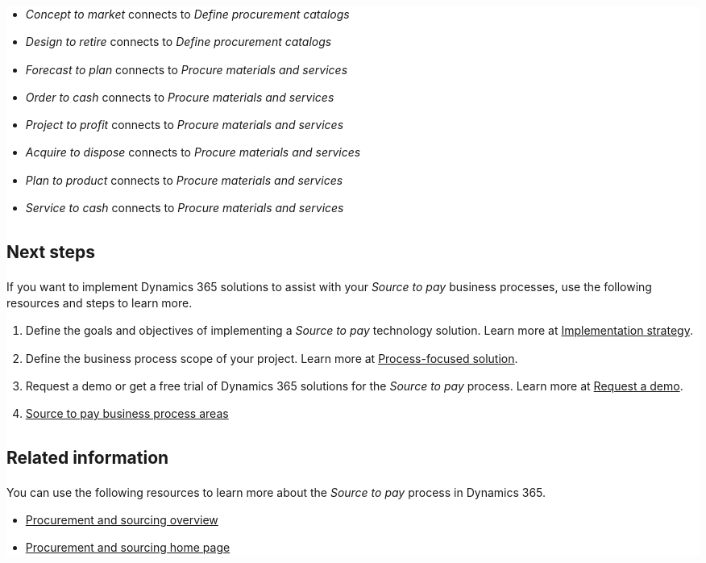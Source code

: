 - *Concept to market* connects to *Define procurement catalogs*

- *Design to retire* connects to *Define procurement catalogs*

- *Forecast to plan* connects to *Procure materials and services*

- *Order to cash* connects to *Procure materials and services*

- *Project to profit* connects to *Procure materials and services*

- *Acquire to dispose* connects to *Procure materials and services*

- *Plan to product* connects to *Procure materials and services*

- *Service to cash* connects to *Procure materials and services*

## Next steps

If you want to implement Dynamics 365 solutions to assist with your *Source to pay* business processes, use the following resources and steps to learn more.

1. Define the goals and objectives of implementing a *Source to pay* technology solution. Learn more at [Implementation strategy](../implementation-guide/implementation-strategy.md).

2. Define the business process scope of your project. Learn more at [Process-focused solution](../implementation-guide/process-focused-solution.md).

3. Request a demo or get a free trial of Dynamics 365 solutions for the *Source to pay* process. Learn more at [Request a demo](https://www.microsoft.com/dynamics-365/free-trial).

4. [Source to pay business process areas](source-to-pay-areas.md)

## Related information

You can use the following resources to learn more about the *Source to pay* process in Dynamics 365.

- [Procurement and sourcing overview](/dynamics365/supply-chain/procurement/procurement-sourcing-overview) 

- [Procurement and sourcing home page](/dynamics365/supply-chain/procurement/procurement-sourcing) 


